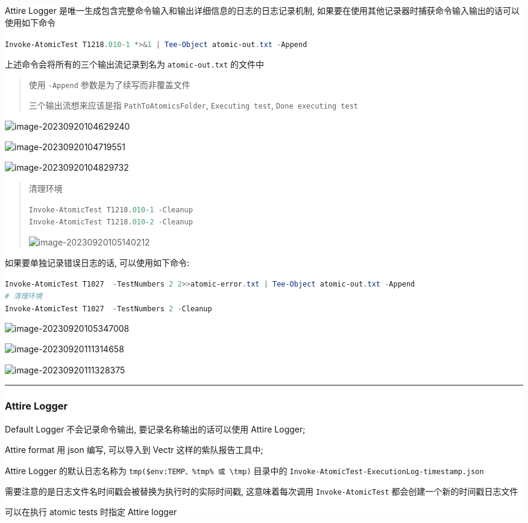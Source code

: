 Attire Logger 是唯一生成包含完整命令输入和输出详细信息的日志的日志记录机制, 如果要在使用其他记录器时捕获命令输入输出的话可以使用如下命令

```powershell
Invoke-AtomicTest T1218.010-1 *>&1 | Tee-Object atomic-out.txt -Append
```

上述命令会将所有的三个输出流记录到名为 `atomic-out.txt` 的文件中

> 使用 `-Append` 参数是为了续写而非覆盖文件
>
> 三个输出流想来应该是指 `PathToAtomicsFolder`, `Executing test`, `Done executing test`

![image-20230920104629240](http://cdn.ayusummer233.top/DailyNotes/202309201046881.png)

![image-20230920104719551](http://cdn.ayusummer233.top/DailyNotes/202309201047668.png)

![image-20230920104829732](http://cdn.ayusummer233.top/DailyNotes/202309201048832.png)

> 清理环境
>
> ```powershell
> Invoke-AtomicTest T1218.010-1 -Cleanup
> Invoke-AtomicTest T1218.010-2 -Cleanup
> ```
>
> ![image-20230920105140212](http://cdn.ayusummer233.top/DailyNotes/202309201051309.png)

如果要单独记录错误日志的话, 可以使用如下命令:

```powershell
Invoke-AtomicTest T1027  -TestNumbers 2 2>>atomic-error.txt | Tee-Object atomic-out.txt -Append
# 清理环境
Invoke-AtomicTest T1027  -TestNumbers 2 -Cleanup
```

![image-20230920105347008](http://cdn.ayusummer233.top/DailyNotes/202309201053138.png)

![image-20230920111314658](http://cdn.ayusummer233.top/DailyNotes/202309201113409.png)

![image-20230920111328375](http://cdn.ayusummer233.top/DailyNotes/202309201113463.png)

---

### Attire Logger

Default Logger 不会记录命令输出, 要记录名称输出的话可以使用 Attire Logger; 

Attire format 用 json 编写, 可以导入到 Vectr 这样的紫队报告工具中;

Attire Logger 的默认日志名称为 `tmp($env:TEMP、%tmp% 或 \tmp)` 目录中的 `Invoke-AtomicTest-ExecutionLog-timestamp.json`

需要注意的是日志文件名时间戳会被替换为执行时的实际时间戳, 这意味着每次调用 `Invoke-AtomicTest` 都会创建一个新的时间戳日志文件

可以在执行 atomic tests 时指定 Attire logger
